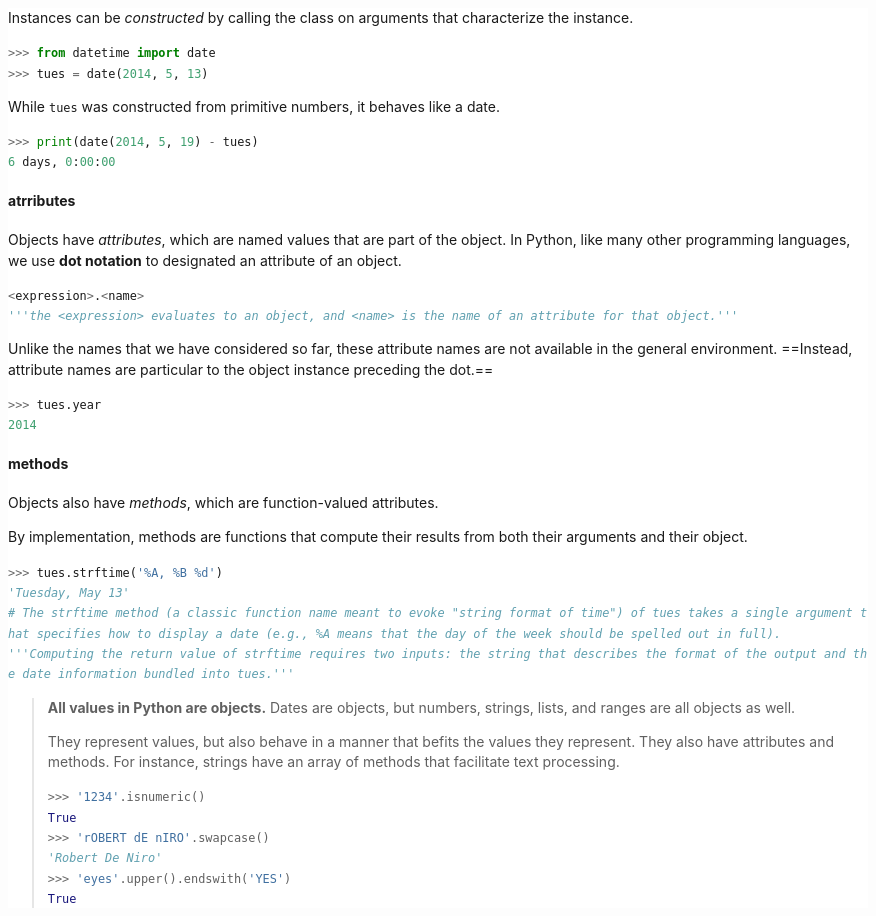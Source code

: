 Instances can be *constructed* by calling the class on arguments that characterize the instance.

```py
>>> from datetime import date
>>> tues = date(2014, 5, 13)
```

While `tues` was constructed from primitive numbers, it behaves like a date. 

```py
>>> print(date(2014, 5, 19) - tues)
6 days, 0:00:00
```

#### atrributes

Objects have *attributes*, which are named values that are part of the object. In Python, like many other programming languages, we use **dot notation** to designated an attribute of an object.

```py
<expression>.<name>
'''the <expression> evaluates to an object, and <name> is the name of an attribute for that object.'''
```

Unlike the names that we have considered so far, these attribute names are not available in the general environment. ==Instead, attribute names are particular to the object instance preceding the dot.==

```py
>>> tues.year
2014
```

#### methods

Objects also have *methods*, which are function-valued attributes.

By implementation, methods are functions that compute their results from both their arguments and their object. 

```py
>>> tues.strftime('%A, %B %d')
'Tuesday, May 13'
# The strftime method (a classic function name meant to evoke "string format of time") of tues takes a single argument that specifies how to display a date (e.g., %A means that the day of the week should be spelled out in full).
'''Computing the return value of strftime requires two inputs: the string that describes the format of the output and the date information bundled into tues.'''
```

> **All values in Python are objects.** Dates are objects, but numbers, strings, lists, and ranges are all objects as well.
>
> They represent values, but also behave in a manner that befits the values they represent. They also have attributes and methods. For instance, strings have an array of methods that facilitate text processing.
>
> ```py
> >>> '1234'.isnumeric()
> True
> >>> 'rOBERT dE nIRO'.swapcase()
> 'Robert De Niro'
> >>> 'eyes'.upper().endswith('YES')
> True
> ```
